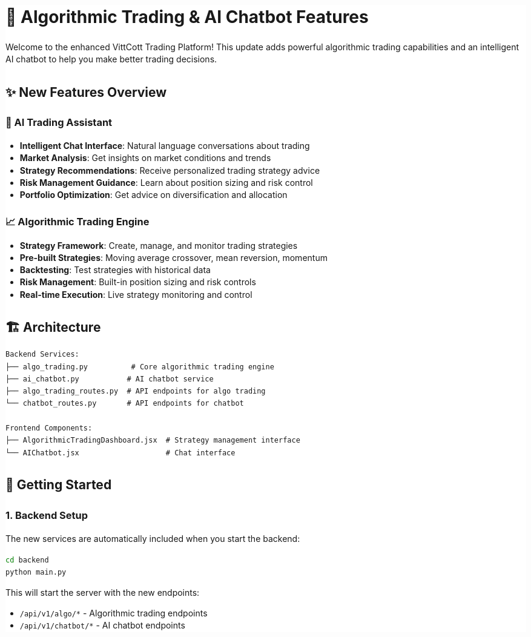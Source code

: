 # 🚀 Algorithmic Trading & AI Chatbot Features

Welcome to the enhanced VittCott Trading Platform! This update adds powerful algorithmic trading capabilities and an intelligent AI chatbot to help you make better trading decisions.

## ✨ New Features Overview

### 🤖 AI Trading Assistant
- **Intelligent Chat Interface**: Natural language conversations about trading
- **Market Analysis**: Get insights on market conditions and trends
- **Strategy Recommendations**: Receive personalized trading strategy advice
- **Risk Management Guidance**: Learn about position sizing and risk control
- **Portfolio Optimization**: Get advice on diversification and allocation

### 📈 Algorithmic Trading Engine
- **Strategy Framework**: Create, manage, and monitor trading strategies
- **Pre-built Strategies**: Moving average crossover, mean reversion, momentum
- **Backtesting**: Test strategies with historical data
- **Risk Management**: Built-in position sizing and risk controls
- **Real-time Execution**: Live strategy monitoring and control

## 🏗️ Architecture

```
Backend Services:
├── algo_trading.py          # Core algorithmic trading engine
├── ai_chatbot.py           # AI chatbot service
├── algo_trading_routes.py  # API endpoints for algo trading
└── chatbot_routes.py       # API endpoints for chatbot

Frontend Components:
├── AlgorithmicTradingDashboard.jsx  # Strategy management interface
└── AIChatbot.jsx                    # Chat interface
```

## 🚀 Getting Started

### 1. Backend Setup

The new services are automatically included when you start the backend:

```bash
cd backend
python main.py
```

This will start the server with the new endpoints:
- `/api/v1/algo/*` - Algorithmic trading endpoints
- `/api/v1/chatbot/*` - AI chatbot endpoints
